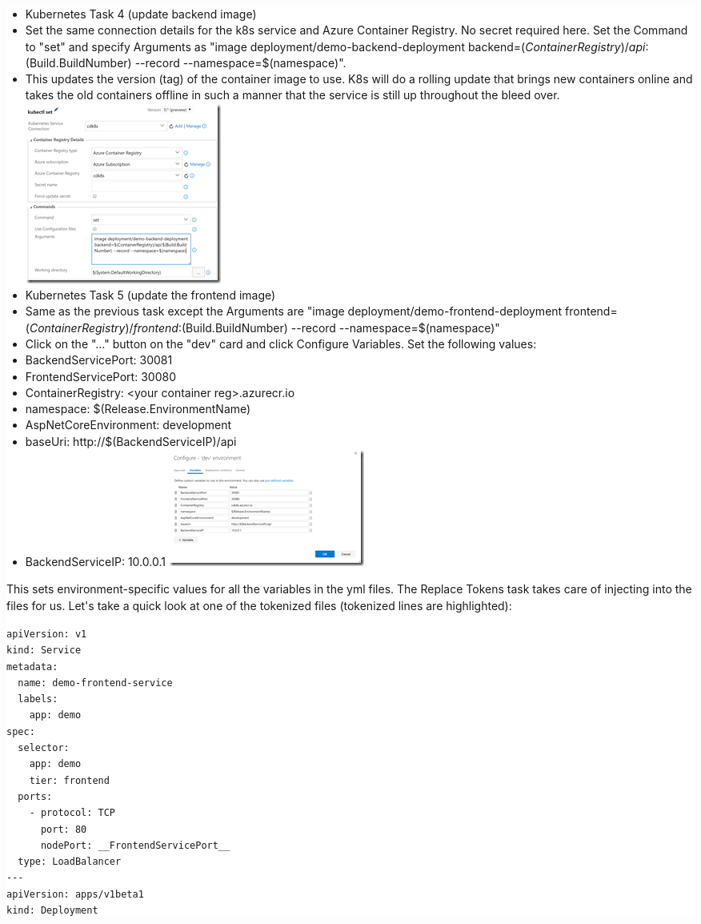 - Kubernetes Task 4 (update backend image)
- Set the same connection details for the k8s service and Azure Container Registry. No secret required here. Set the Command to "set" and specify Arguments as "image deployment/demo-backend-deployment backend=$(ContainerRegistry)/api:$(Build.BuildNumber) --record --namespace=$(namespace)".
- This updates the version (tag) of the container image to use. K8s will do a rolling update that brings new containers online and takes the old containers offline in such a manner that the service is still up throughout the bleed over.
[![image](/assets/images/files/eb169cb5-c6b0-4f08-9573-8a154442eda0.png "image")](/assets/images/files/48c2502e-771c-4b66-a09b-e897957ae39d.png)
- Kubernetes Task 5 (update the frontend image)
- Same as the previous task except the Arguments are "image deployment/demo-frontend-deployment frontend=$(ContainerRegistry)/frontend:$(Build.BuildNumber) --record --namespace=$(namespace)"
- Click on the "…" button on the "dev" card and click Configure Variables. Set the following values:
- BackendServicePort: 30081
- FrontendServicePort: 30080
- ContainerRegistry: \<your container reg\>.azurecr.io
- namespace: $(Release.EnvironmentName)
- AspNetCoreEnvironment: development
- baseUri: http://$(BackendServiceIP)/api
- BackendServiceIP: 10.0.0.1
[![image](/assets/images/files/5e2102f5-fb21-4442-a70a-d4f793a2f48b.png "image")](/assets/images/files/f3bcd024-b1bc-4850-bd39-d6a0fd066361.png)

This sets environment-specific values for all the variables in the yml files. The Replace Tokens task takes care of injecting into the files for us. Let's take a quick look at one of the tokenized files (tokenized lines are highlighted):

    apiVersion: v1
    kind: Service
    metadata:
      name: demo-frontend-service
      labels:
        app: demo
    spec:
      selector:
        app: demo
        tier: frontend
      ports:
        - protocol: TCP
          port: 80
          nodePort: __FrontendServicePort__
      type: LoadBalancer
    ---
    apiVersion: apps/v1beta1
    kind: Deployment